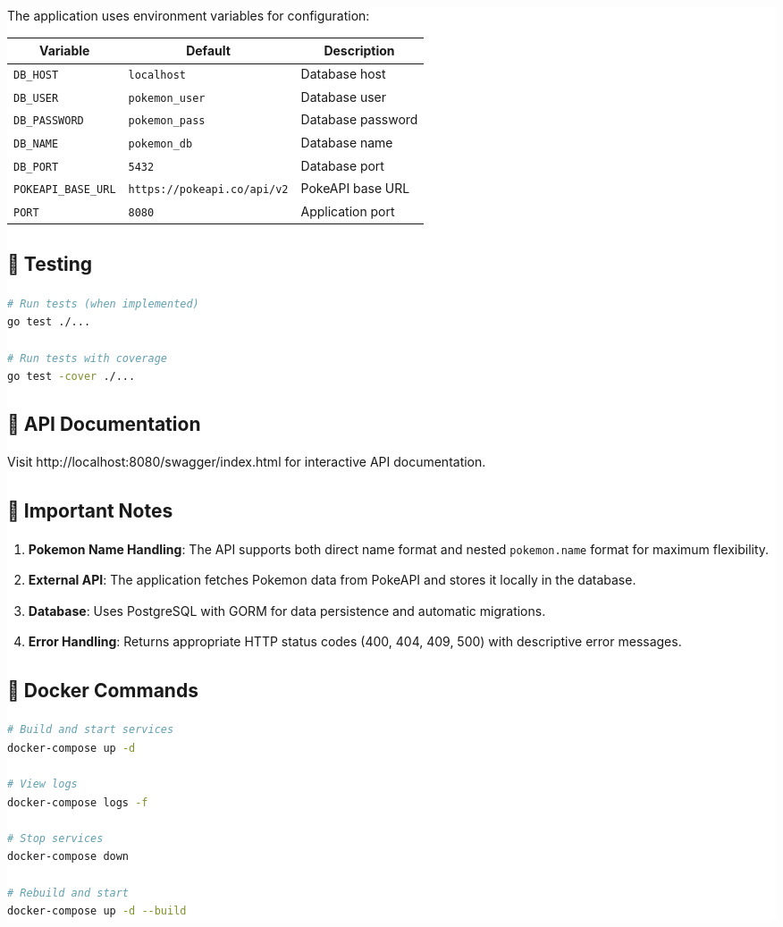 The application uses environment variables for configuration:

| Variable | Default | Description |
|----------|---------|-------------|
| `DB_HOST` | `localhost` | Database host |
| `DB_USER` | `pokemon_user` | Database user |
| `DB_PASSWORD` | `pokemon_pass` | Database password |
| `DB_NAME` | `pokemon_db` | Database name |
| `DB_PORT` | `5432` | Database port |
| `POKEAPI_BASE_URL` | `https://pokeapi.co/api/v2` | PokeAPI base URL |
| `PORT` | `8080` | Application port |

## 🧪 Testing

```bash
# Run tests (when implemented)
go test ./...

# Run tests with coverage
go test -cover ./...
```

## 📖 API Documentation

Visit http://localhost:8080/swagger/index.html for interactive API documentation.

## 🚨 Important Notes

1. **Pokemon Name Handling**: The API supports both direct name format and nested `pokemon.name` format for maximum flexibility.

2. **External API**: The application fetches Pokemon data from PokeAPI and stores it locally in the database.

3. **Database**: Uses PostgreSQL with GORM for data persistence and automatic migrations.

4. **Error Handling**: Returns appropriate HTTP status codes (400, 404, 409, 500) with descriptive error messages.

## 🐳 Docker Commands

```bash
# Build and start services
docker-compose up -d

# View logs
docker-compose logs -f

# Stop services
docker-compose down

# Rebuild and start
docker-compose up -d --build
```
